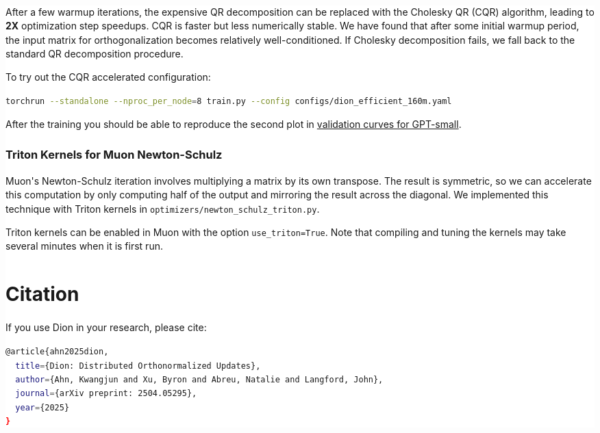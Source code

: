 After a few warmup iterations, the expensive QR decomposition can be replaced with the Cholesky QR (CQR) algorithm, leading to **2X** optimization step speedups. CQR is faster but less numerically stable. We have found that after some initial warmup period, the input matrix for orthogonalization becomes relatively well-conditioned. If Cholesky decomposition fails, we fall back to the standard QR decomposition procedure.

To try out the CQR accelerated configuration:
```bash
torchrun --standalone --nproc_per_node=8 train.py --config configs/dion_efficient_160m.yaml
```

After the training you should be able to reproduce the second plot in [validation curves for GPT-small](https://microsoft-research.wandb.io/t-gmagakyan/dion-exp/reports/Validation-curves-for-GPT-small--VmlldzoxNjk5OA?accessToken=52e6z4d18yfkewz1bawlkmwc2m91al9ssa7rpwvnx1f1xa66j15lr7x315wj2kys).

### Triton Kernels for Muon Newton-Schulz

Muon's Newton-Schulz iteration involves multiplying a matrix by its own transpose. The result is symmetric, so we can accelerate this computation by only computing half of the output and mirroring the result across the diagonal. We implemented this technique with Triton kernels in `optimizers/newton_schulz_triton.py`.

Triton kernels can be enabled in Muon with the option `use_triton=True`. Note that compiling and tuning the kernels may take several minutes when it is first run.


# Citation 

If you use Dion in your research, please cite:

```bash
@article{ahn2025dion,
  title={Dion: Distributed Orthonormalized Updates},
  author={Ahn, Kwangjun and Xu, Byron and Abreu, Natalie and Langford, John},
  journal={arXiv preprint: 2504.05295},
  year={2025}
}
``` 
